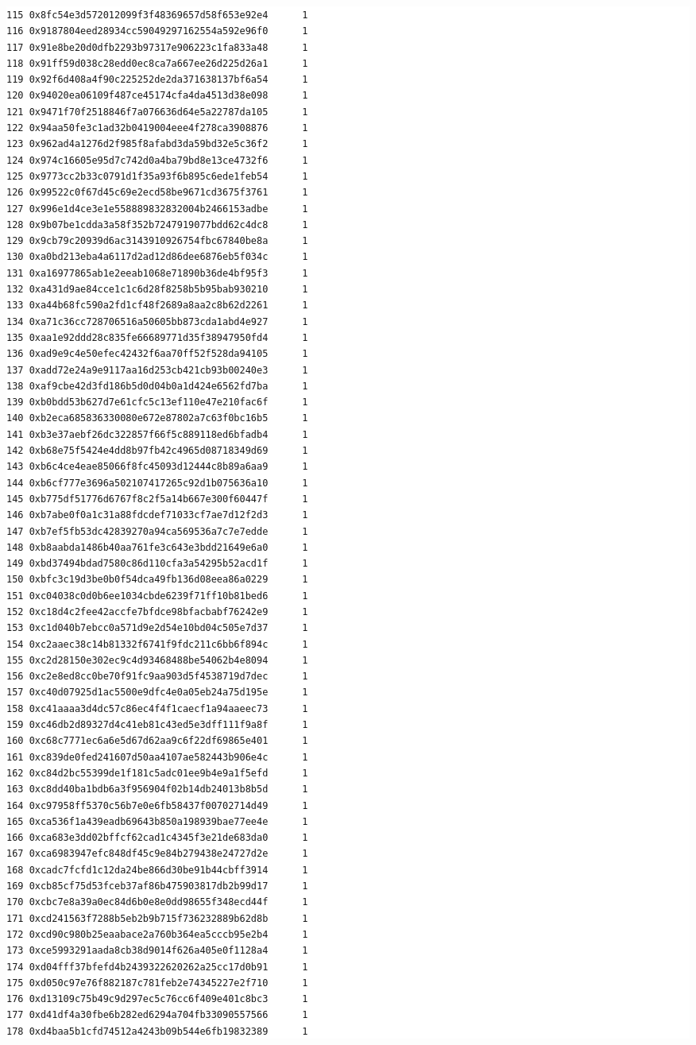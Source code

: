     115 0x8fc54e3d572012099f3f48369657d58f653e92e4      1
    116 0x9187804eed28934cc59049297162554a592e96f0      1
    117 0x91e8be20d0dfb2293b97317e906223c1fa833a48      1
    118 0x91ff59d038c28edd0ec8ca7a667ee26d225d26a1      1
    119 0x92f6d408a4f90c225252de2da371638137bf6a54      1
    120 0x94020ea06109f487ce45174cfa4da4513d38e098      1
    121 0x9471f70f2518846f7a076636d64e5a22787da105      1
    122 0x94aa50fe3c1ad32b0419004eee4f278ca3908876      1
    123 0x962ad4a1276d2f985f8afabd3da59bd32e5c36f2      1
    124 0x974c16605e95d7c742d0a4ba79bd8e13ce4732f6      1
    125 0x9773cc2b33c0791d1f35a93f6b895c6ede1feb54      1
    126 0x99522c0f67d45c69e2ecd58be9671cd3675f3761      1
    127 0x996e1d4ce3e1e558889832832004b2466153adbe      1
    128 0x9b07be1cdda3a58f352b7247919077bdd62c4dc8      1
    129 0x9cb79c20939d6ac3143910926754fbc67840be8a      1
    130 0xa0bd213eba4a6117d2ad12d86dee6876eb5f034c      1
    131 0xa16977865ab1e2eeab1068e71890b36de4bf95f3      1
    132 0xa431d9ae84cce1c1c6d28f8258b5b95bab930210      1
    133 0xa44b68fc590a2fd1cf48f2689a8aa2c8b62d2261      1
    134 0xa71c36cc728706516a50605bb873cda1abd4e927      1
    135 0xaa1e92ddd28c835fe66689771d35f38947950fd4      1
    136 0xad9e9c4e50efec42432f6aa70ff52f528da94105      1
    137 0xadd72e24a9e9117aa16d253cb421cb93b00240e3      1
    138 0xaf9cbe42d3fd186b5d0d04b0a1d424e6562fd7ba      1
    139 0xb0bdd53b627d7e61cfc5c13ef110e47e210fac6f      1
    140 0xb2eca685836330080e672e87802a7c63f0bc16b5      1
    141 0xb3e37aebf26dc322857f66f5c889118ed6bfadb4      1
    142 0xb68e75f5424e4dd8b97fb42c4965d08718349d69      1
    143 0xb6c4ce4eae85066f8fc45093d12444c8b89a6aa9      1
    144 0xb6cf777e3696a502107417265c92d1b075636a10      1
    145 0xb775df51776d6767f8c2f5a14b667e300f60447f      1
    146 0xb7abe0f0a1c31a88fdcdef71033cf7ae7d12f2d3      1
    147 0xb7ef5fb53dc42839270a94ca569536a7c7e7edde      1
    148 0xb8aabda1486b40aa761fe3c643e3bdd21649e6a0      1
    149 0xbd37494bdad7580c86d110cfa3a54295b52acd1f      1
    150 0xbfc3c19d3be0b0f54dca49fb136d08eea86a0229      1
    151 0xc04038c0d0b6ee1034cbde6239f71ff10b81bed6      1
    152 0xc18d4c2fee42accfe7bfdce98bfacbabf76242e9      1
    153 0xc1d040b7ebcc0a571d9e2d54e10bd04c505e7d37      1
    154 0xc2aaec38c14b81332f6741f9fdc211c6bb6f894c      1
    155 0xc2d28150e302ec9c4d93468488be54062b4e8094      1
    156 0xc2e8ed8cc0be70f91fc9aa903d5f4538719d7dec      1
    157 0xc40d07925d1ac5500e9dfc4e0a05eb24a75d195e      1
    158 0xc41aaaa3d4dc57c86ec4f4f1caecf1a94aaeec73      1
    159 0xc46db2d89327d4c41eb81c43ed5e3dff111f9a8f      1
    160 0xc68c7771ec6a6e5d67d62aa9c6f22df69865e401      1
    161 0xc839de0fed241607d50aa4107ae582443b906e4c      1
    162 0xc84d2bc55399de1f181c5adc01ee9b4e9a1f5efd      1
    163 0xc8dd40ba1bdb6a3f956904f02b14db24013b8b5d      1
    164 0xc97958ff5370c56b7e0e6fb58437f00702714d49      1
    165 0xca536f1a439eadb69643b850a198939bae77ee4e      1
    166 0xca683e3dd02bffcf62cad1c4345f3e21de683da0      1
    167 0xca6983947efc848df45c9e84b279438e24727d2e      1
    168 0xcadc7fcfd1c12da24be866d30be91b44cbff3914      1
    169 0xcb85cf75d53fceb37af86b475903817db2b99d17      1
    170 0xcbc7e8a39a0ec84d6b0e8e0dd98655f348ecd44f      1
    171 0xcd241563f7288b5eb2b9b715f736232889b62d8b      1
    172 0xcd90c980b25eaabace2a760b364ea5cccb95e2b4      1
    173 0xce5993291aada8cb38d9014f626a405e0f1128a4      1
    174 0xd04fff37bfefd4b2439322620262a25cc17d0b91      1
    175 0xd050c97e76f882187c781feb2e74345227e2f710      1
    176 0xd13109c75b49c9d297ec5c76cc6f409e401c8bc3      1
    177 0xd41df4a30fbe6b282ed6294a704fb33090557566      1
    178 0xd4baa5b1cfd74512a4243b09b544e6fb19832389      1